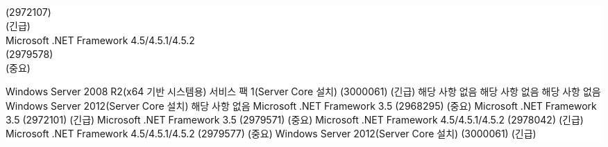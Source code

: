(2972107)  
(긴급)  
Microsoft .NET Framework 4.5/4.5.1/4.5.2  
(2979578)  
(중요)

</td>
<td style="border:1px solid black;">
Windows Server 2008 R2(x64 기반 시스템용) 서비스 팩 1(Server Core 설치)  
(3000061)  
(긴급)

</td>
<td style="border:1px solid black;">
해당 사항 없음

</td>
<td style="border:1px solid black;">
해당 사항 없음

</td>
<td style="border:1px solid black;">
해당 사항 없음

</td>
</tr>
<tr>
<td style="border:1px solid black;">
Windows Server 2012(Server Core 설치)

</td>
<td style="border:1px solid black;">
해당 사항 없음

</td>
<td style="border:1px solid black;">
Microsoft .NET Framework 3.5  
(2968295)  
(중요)  
Microsoft .NET Framework 3.5  
(2972101)  
(긴급)  
Microsoft .NET Framework 3.5  
(2979571)  
(중요)  
Microsoft .NET Framework 4.5/4.5.1/4.5.2  
(2978042)  
(긴급)  
Microsoft .NET Framework 4.5/4.5.1/4.5.2  
(2979577)  
(중요)

</td>
<td style="border:1px solid black;">
Windows Server 2012(Server Core 설치)  
(3000061)  
(긴급)
